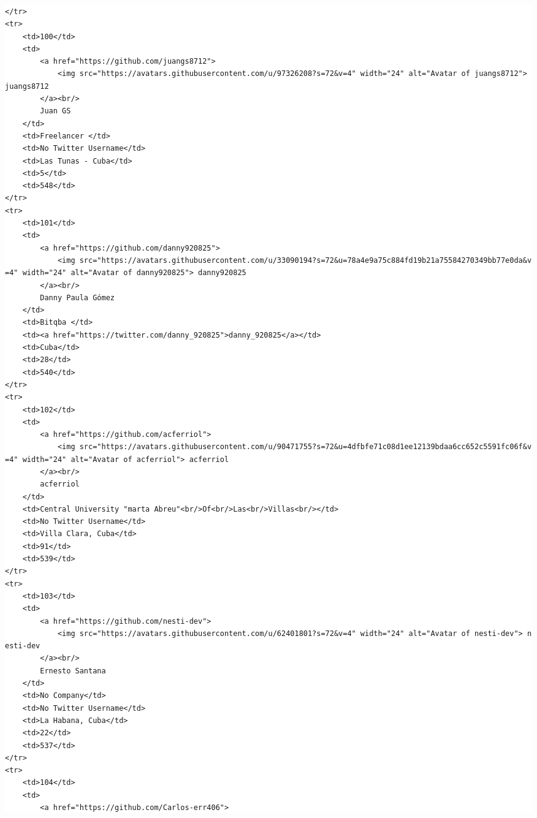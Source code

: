 	</tr>
	<tr>
		<td>100</td>
		<td>
			<a href="https://github.com/juangs8712">
				<img src="https://avatars.githubusercontent.com/u/97326208?s=72&v=4" width="24" alt="Avatar of juangs8712"> juangs8712
			</a><br/>
			Juan GS
		</td>
		<td>Freelancer </td>
		<td>No Twitter Username</td>
		<td>Las Tunas - Cuba</td>
		<td>5</td>
		<td>548</td>
	</tr>
	<tr>
		<td>101</td>
		<td>
			<a href="https://github.com/danny920825">
				<img src="https://avatars.githubusercontent.com/u/33090194?s=72&u=78a4e9a75c884fd19b21a75584270349bb77e0da&v=4" width="24" alt="Avatar of danny920825"> danny920825
			</a><br/>
			Danny Paula Gómez
		</td>
		<td>Bitqba </td>
		<td><a href="https://twitter.com/danny_920825">danny_920825</a></td>
		<td>Cuba</td>
		<td>28</td>
		<td>540</td>
	</tr>
	<tr>
		<td>102</td>
		<td>
			<a href="https://github.com/acferriol">
				<img src="https://avatars.githubusercontent.com/u/90471755?s=72&u=4dfbfe71c08d1ee12139bdaa6cc652c5591fc06f&v=4" width="24" alt="Avatar of acferriol"> acferriol
			</a><br/>
			acferriol
		</td>
		<td>Central University "marta Abreu"<br/>Of<br/>Las<br/>Villas<br/></td>
		<td>No Twitter Username</td>
		<td>Villa Clara, Cuba</td>
		<td>91</td>
		<td>539</td>
	</tr>
	<tr>
		<td>103</td>
		<td>
			<a href="https://github.com/nesti-dev">
				<img src="https://avatars.githubusercontent.com/u/62401801?s=72&v=4" width="24" alt="Avatar of nesti-dev"> nesti-dev
			</a><br/>
			Ernesto Santana
		</td>
		<td>No Company</td>
		<td>No Twitter Username</td>
		<td>La Habana, Cuba</td>
		<td>22</td>
		<td>537</td>
	</tr>
	<tr>
		<td>104</td>
		<td>
			<a href="https://github.com/Carlos-err406">